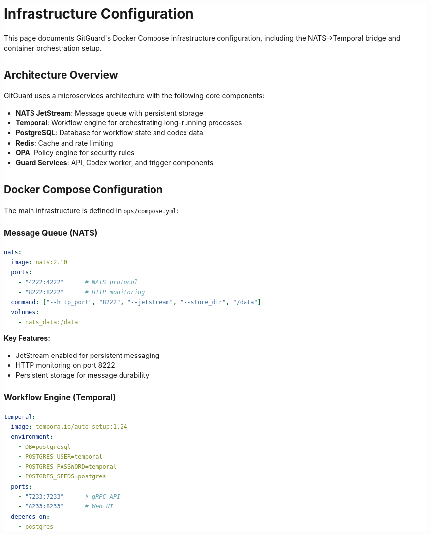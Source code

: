 # Infrastructure Configuration

This page documents GitGuard's Docker Compose infrastructure configuration, including the NATS→Temporal bridge and container orchestration setup.

## Architecture Overview

GitGuard uses a microservices architecture with the following core components:

- **NATS JetStream**: Message queue with persistent storage
- **Temporal**: Workflow engine for orchestrating long-running processes
- **PostgreSQL**: Database for workflow state and codex data
- **Redis**: Cache and rate limiting
- **OPA**: Policy engine for security rules
- **Guard Services**: API, Codex worker, and trigger components

## Docker Compose Configuration

The main infrastructure is defined in [`ops/compose.yml`](../ops/compose.yml):

### Message Queue (NATS)

```yaml
nats:
  image: nats:2.10
  ports: 
    - "4222:4222"      # NATS protocol
    - "8222:8222"      # HTTP monitoring
  command: ["--http_port", "8222", "--jetstream", "--store_dir", "/data"]
  volumes:
    - nats_data:/data
```

**Key Features:**
- JetStream enabled for persistent messaging
- HTTP monitoring on port 8222
- Persistent storage for message durability

### Workflow Engine (Temporal)

```yaml
temporal:
  image: temporalio/auto-setup:1.24
  environment:
    - DB=postgresql
    - POSTGRES_USER=temporal
    - POSTGRES_PASSWORD=temporal
    - POSTGRES_SEEDS=postgres
  ports:
    - "7233:7233"      # gRPC API
    - "8233:8233"      # Web UI
  depends_on:
    - postgres
```
